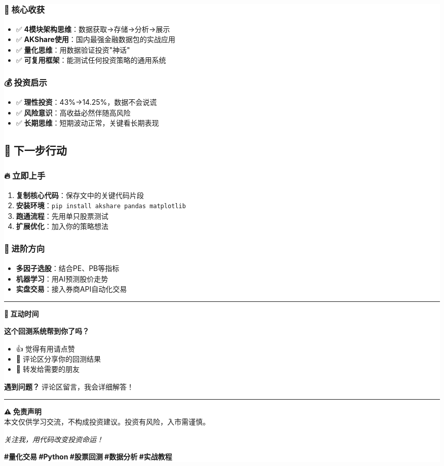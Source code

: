 ### 🎯 核心收获
- ✅ **4模块架构思维**：数据获取→存储→分析→展示
- ✅ **AKShare使用**：国内最强金融数据包的实战应用
- ✅ **量化思维**：用数据验证投资"神话"
- ✅ **可复用框架**：能测试任何投资策略的通用系统

### 💰 投资启示  
- ✅ **理性投资**：43%→14.25%，数据不会说谎
- ✅ **风险意识**：高收益必然伴随高风险
- ✅ **长期思维**：短期波动正常，关键看长期表现

## 🎁 下一步行动

### 🔥 立即上手
1. **复制核心代码**：保存文中的关键代码片段
2. **安装环境**：`pip install akshare pandas matplotlib`
3. **跑通流程**：先用单只股票测试  
4. **扩展优化**：加入你的策略想法

### 🚀 进阶方向
- **多因子选股**：结合PE、PB等指标
- **机器学习**：用AI预测股价走势  
- **实盘交易**：接入券商API自动化交易

---

**💬 互动时间**

**这个回测系统帮到你了吗？**
- 👍 觉得有用请点赞
- 💬 评论区分享你的回测结果
- 🔄 转发给需要的朋友

**遇到问题？** 评论区留言，我会详细解答！

---

**⚠️ 免责声明**  
本文仅供学习交流，不构成投资建议。投资有风险，入市需谨慎。

*关注我，用代码改变投资命运！*

**#量化交易 #Python #股票回测 #数据分析 #实战教程**